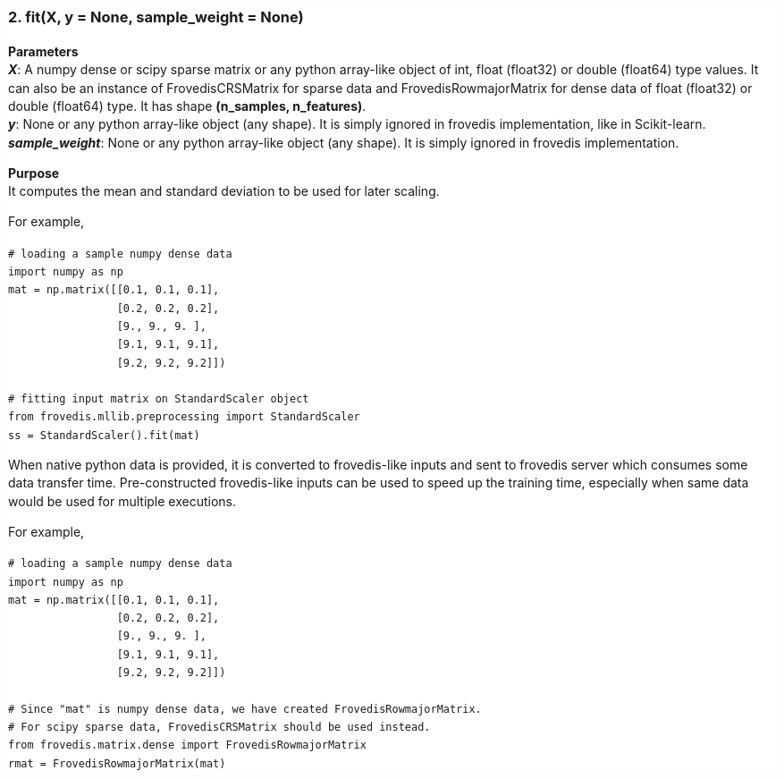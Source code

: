 ### 2. fit(X, y = None, sample_weight = None)  
__Parameters__  
**_X_**: A numpy dense or scipy sparse matrix or any python array-like object of int, float (float32) or double (float64) type values. It can also be an instance of FrovedisCRSMatrix for sparse data and FrovedisRowmajorMatrix for dense data of float (float32) or double (float64) type. It has shape **(n_samples, n_features)**.  
**_y_**:  None or any python array-like object (any shape). It is simply ignored in frovedis implementation, like in Scikit-learn.  
**_sample\_weight_**:  None or any python array-like object (any shape). It is simply ignored in frovedis implementation.  

__Purpose__  
It computes the mean and standard deviation to be used for later scaling.  

For example,  

    # loading a sample numpy dense data    
    import numpy as np
    mat = np.matrix([[0.1, 0.1, 0.1],
                     [0.2, 0.2, 0.2],
                     [9., 9., 9. ],
                     [9.1, 9.1, 9.1],
                     [9.2, 9.2, 9.2]])
                
    # fitting input matrix on StandardScaler object  
    from frovedis.mllib.preprocessing import StandardScaler
    ss = StandardScaler().fit(mat)  

When native python data is provided, it is converted to frovedis-like inputs and 
sent to frovedis server which consumes some data transfer time. Pre-constructed 
frovedis-like inputs can be used to speed up the training time, especially when 
same data would be used for multiple executions.  

For example,
    
    # loading a sample numpy dense data    
    import numpy as np
    mat = np.matrix([[0.1, 0.1, 0.1],
                     [0.2, 0.2, 0.2],
                     [9., 9., 9. ],
                     [9.1, 9.1, 9.1],
                     [9.2, 9.2, 9.2]])
    
    # Since "mat" is numpy dense data, we have created FrovedisRowmajorMatrix.  
    # For scipy sparse data, FrovedisCRSMatrix should be used instead.  
    from frovedis.matrix.dense import FrovedisRowmajorMatrix  
    rmat = FrovedisRowmajorMatrix(mat)  
    